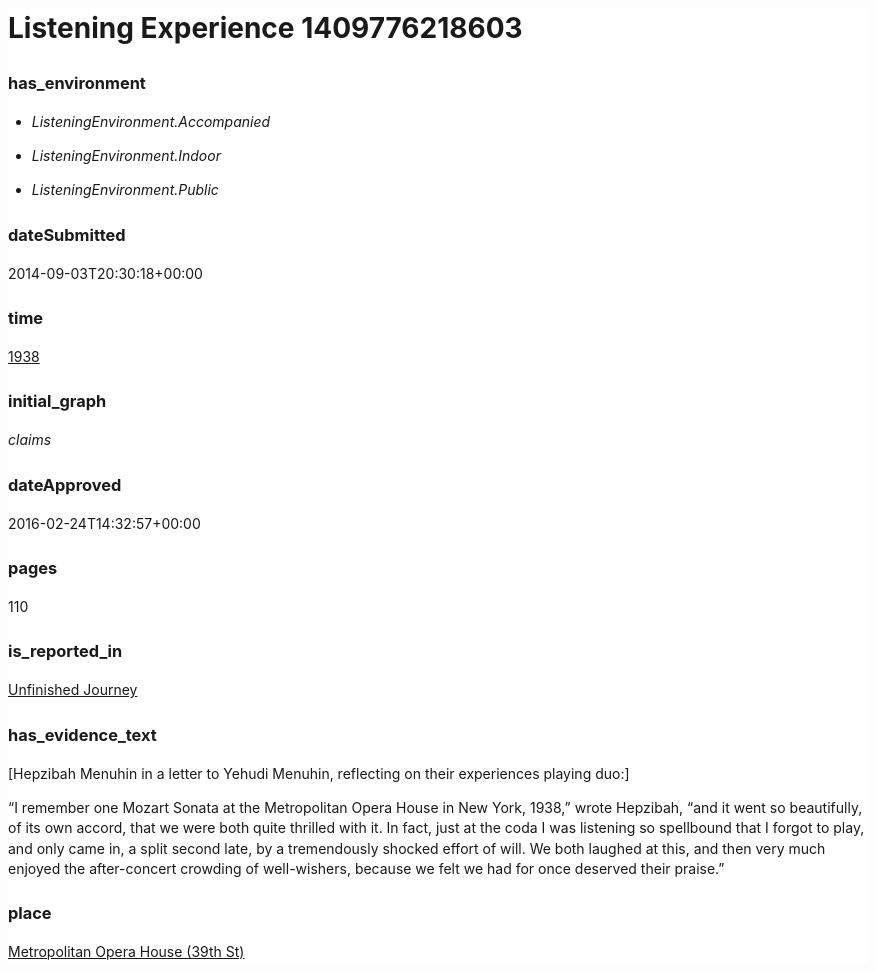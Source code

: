 # Listening Experience 1409776218603

### has_environment

 - *ListeningEnvironment.Accompanied*

 - *ListeningEnvironment.Indoor*

 - *ListeningEnvironment.Public*

### dateSubmitted


2014-09-03T20:30:18+00:00

### time


[1938](#1938)

### initial_graph


*claims*

### dateApproved


2016-02-24T14:32:57+00:00

### pages


110

### is_reported_in


[Unfinished Journey](#Unfinished-Journey)

### has_evidence_text


[Hepzibah Menuhin in a letter to Yehudi Menuhin, reflecting on their experiences playing duo:]

“I remember one Mozart Sonata at the Metropolitan Opera House in New York, 1938,” wrote Hepzibah, “and it went so beautifully, of its own accord, that we were both quite thrilled with it. In fact, just at the coda I was listening so spellbound that I forgot to play, and only came in, a split second late, by a tremendously shocked effort of will. We both laughed at this, and then very much enjoyed the after-concert crowding of well-wishers, because we felt we had for once deserved their praise.”


### place


[Metropolitan Opera House (39th St)](#Metropolitan-Opera-House-(39th-St))

